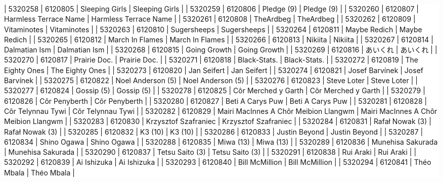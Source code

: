 | 5320258 | 6120805 | Sleeping Girls | Sleeping Girls |
| 5320259 | 6120806 | Pledge (9) | Pledge (9) |
| 5320260 | 6120807 | Harmless Terrace Name | Harmless Terrace Name |
| 5320261 | 6120808 | TheArdbeg | TheArdbeg |
| 5320262 | 6120809 | Vitaminotes | Vitaminotes |
| 5320263 | 6120810 | Sugersheeps | Sugersheeps |
| 5320264 | 6120811 | Maybe Redich | Maybe Redich |
| 5320265 | 6120812 | March In Flames | March In Flames |
| 5320266 | 6120813 | Nikiita | Nikiita |
| 5320267 | 6120814 | Dalmatian Ism | Dalmatian Ism |
| 5320268 | 6120815 | Going Growth | Going Growth |
| 5320269 | 6120816 | あいくれ | あいくれ |
| 5320270 | 6120817 | Prairie Doc. | Prairie Doc. |
| 5320271 | 6120818 | Black-Stats. | Black-Stats. |
| 5320272 | 6120819 | The Eighty Ones | The Eighty Ones |
| 5320273 | 6120820 | Jan Seifert | Jan Seifert |
| 5320274 | 6120821 | Josef Barvínek | Josef Barvínek |
| 5320275 | 6120822 | Noel Anderson (5) | Noel Anderson (5) |
| 5320276 | 6120823 | Steve Loter | Steve Loter |
| 5320277 | 6120824 | Gossip (5) | Gossip (5) |
| 5320278 | 6120825 | Côr Merched y Garth | Côr Merched y Garth |
| 5320279 | 6120826 | Côr Penyberth | Côr Penyberth |
| 5320280 | 6120827 | Beti A Carys Puw | Beti A Carys Puw |
| 5320281 | 6120828 | Côr Telynnau Tywi | Côr Telynnau Tywi |
| 5320282 | 6120829 | Mairi MacInnes A Chôr Meibion Llangwm | Mairi MacInnes A Chôr Meibion Llangwm |
| 5320283 | 6120830 | Krzysztof Szafraniec | Krzysztof Szafraniec |
| 5320284 | 6120831 | Rafał Nowak (3) | Rafał Nowak (3) |
| 5320285 | 6120832 | K3 (10) | K3 (10) |
| 5320286 | 6120833 | Justin Beyond | Justin Beyond |
| 5320287 | 6120834 | Shino Ogawa | Shino Ogawa |
| 5320288 | 6120835 | Miwa (13) | Miwa (13) |
| 5320289 | 6120836 | Munehisa Sakurada | Munehisa Sakurada |
| 5320290 | 6120837 | Tetsu Saito (3) | Tetsu Saito (3) |
| 5320291 | 6120838 | Rui Araki | Rui Araki |
| 5320292 | 6120839 | Ai Ishizuka | Ai Ishizuka |
| 5320293 | 6120840 | Bill McMillion | Bill McMillion |
| 5320294 | 6120841 | Théo Mbala | Théo Mbala |